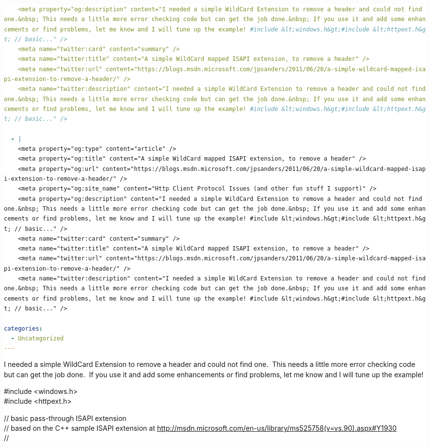 ```yaml
    <meta property="og:description" content="I needed a simple WildCard Extension to remove a header and could not find one.&nbsp; This needs a little more error checking code but can get the job done.&nbsp; If you use it and add some enhancements or find problems, let me know and I will tune up the example! #include &lt;windows.h&gt;#include &lt;httpext.h&gt; // basic..." />
    <meta name="twitter:card" content="summary" />
    <meta name="twitter:title" content="A simple WildCard mapped ISAPI extension, to remove a header" />
    <meta name="twitter:url" content="https://blogs.msdn.microsoft.com/jpsanders/2011/06/20/a-simple-wildcard-mapped-isapi-extension-to-remove-a-header/" />
    <meta name="twitter:description" content="I needed a simple WildCard Extension to remove a header and could not find one.&nbsp; This needs a little more error checking code but can get the job done.&nbsp; If you use it and add some enhancements or find problems, let me know and I will tune up the example! #include &lt;windows.h&gt;#include &lt;httpext.h&gt; // basic..." />
    
  - |
    <meta property="og:type" content="article" />
    <meta property="og:title" content="A simple WildCard mapped ISAPI extension, to remove a header" />
    <meta property="og:url" content="https://blogs.msdn.microsoft.com/jpsanders/2011/06/20/a-simple-wildcard-mapped-isapi-extension-to-remove-a-header/" />
    <meta property="og:site_name" content="Http Client Protocol Issues (and other fun stuff I support)" />
    <meta property="og:description" content="I needed a simple WildCard Extension to remove a header and could not find one.&nbsp; This needs a little more error checking code but can get the job done.&nbsp; If you use it and add some enhancements or find problems, let me know and I will tune up the example! #include &lt;windows.h&gt;#include &lt;httpext.h&gt; // basic..." />
    <meta name="twitter:card" content="summary" />
    <meta name="twitter:title" content="A simple WildCard mapped ISAPI extension, to remove a header" />
    <meta name="twitter:url" content="https://blogs.msdn.microsoft.com/jpsanders/2011/06/20/a-simple-wildcard-mapped-isapi-extension-to-remove-a-header/" />
    <meta name="twitter:description" content="I needed a simple WildCard Extension to remove a header and could not find one.&nbsp; This needs a little more error checking code but can get the job done.&nbsp; If you use it and add some enhancements or find problems, let me know and I will tune up the example! #include &lt;windows.h&gt;#include &lt;httpext.h&gt; // basic..." />
    
categories:
  - Uncategorized
---
```

I needed a simple WildCard Extension to remove a header and could not find one.&nbsp; This needs a little more error checking code but can get the job done.&nbsp; If you use it and add some enhancements or find problems, let me know and I will tune up the example!

#include <windows.h>  
#include <httpext.h>

// basic pass-through ISAPI extension  
// based on the C++ sample ISAPI extension at <http://msdn.microsoft.com/en-us/library/ms525758(v=vs.90).aspx#Y1930>  
// 
